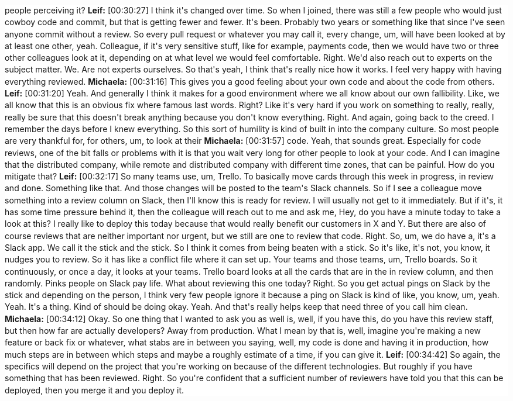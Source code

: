 people perceiving it?
**Leif:** [00:30:27] I think it's changed over time. So when I joined, there was 
still a few people who would just cowboy code and commit, but that is getting 
fewer and fewer. It's been. Probably two years or something like that since I've 
seen anyone commit without a review. So every pull request or whatever you may 
call it, every change, um, will have been looked at by at least one other, yeah.
Colleague, if it's very sensitive stuff, like for example, payments code, then 
we would have two or three other colleagues look at it, depending on at what 
level we would feel comfortable. Right. We'd also reach out to experts on the 
subject matter. We. Are not experts ourselves. So that's yeah, I think that's 
really nice how it works.
I feel very happy with having everything reviewed. 
**Michaela:** [00:31:16] This gives you a good feeling about your own code and 
about the code from others. 
**Leif:** [00:31:20] Yeah. And generally I think it makes for a good environment 
where we all know about our own fallibility. Like, we all know that this is an 
obvious fix where famous last words.
Right? Like it's very hard if you work on something to really, really, really be 
sure that this doesn't break anything because you don't know everything. Right. 
And again, going back to the creed. I remember the days before I knew 
everything. So this sort of humility is kind of built in into the company 
culture.
So most people are very thankful for, for others, um, to look at their 
**Michaela:** [00:31:57] code. Yeah, that sounds great. Especially for code 
reviews, one of the bit falls or problems with it is that you wait very long for 
other people to look at your code. And I can imagine that the distributed 
company, while remote and distributed company with different time zones, that 
can be painful.
How do you mitigate that? 
**Leif:** [00:32:17] So many teams use, um, Trello. To basically move cards 
through this week in progress, in review and done. Something like that. And 
those changes will be posted to the team's Slack channels. So if I see a 
colleague move something into a review column on Slack, then I'll know this is 
ready for review.
I will usually not get to it immediately. But if it's, it has some time pressure 
behind it, then the colleague will reach out to me and ask me, Hey, do you have 
a minute today to take a look at this? I really like to deploy this today 
because that would really benefit our customers in X and Y. But there are also 
of course reviews that are neither important nor urgent, but we still are one to 
review that code.
Right. So, um, we do have a, it's a Slack app. We call it the stick and the 
stick. So I think it comes from being beaten with a stick. So it's like, it's 
not, you know, it nudges you to review. So it has like a conflict file where it 
can set up. Your teams and those teams, um, Trello boards. So it continuously, 
or once a day, it looks at your teams.
Trello board looks at all the cards that are in the in review column, and then 
randomly. Pinks people on Slack pay life. What about reviewing this one today? 
Right. So you get actual pings on Slack by the stick and depending on the 
person, I think very few people ignore it because a ping on Slack is kind of 
like, you know, um, yeah.
Yeah. It's a thing. Kind of should be doing okay. Yeah. And that's really helps 
keep that need three of you call him clean. 
**Michaela:** [00:34:12] Okay. So one thing that I wanted to ask you as well is, 
well, if you have this, do you have this review staff, but then how far are 
actually developers? Away from production. What I mean by that is, well, imagine 
you're making a new feature or back fix or whatever, what stabs are in between 
you saying, well, my code is done and having it in production, how much steps 
are in between which steps and maybe a roughly estimate of a time, if you can 
give it.
**Leif:** [00:34:42] So again, the specifics will depend on the project that 
you're working on because of the different technologies. But roughly if you have 
something that has been reviewed. Right. So you're confident that a sufficient 
number of reviewers have told you that this can be deployed, then you merge it 
and you deploy it.